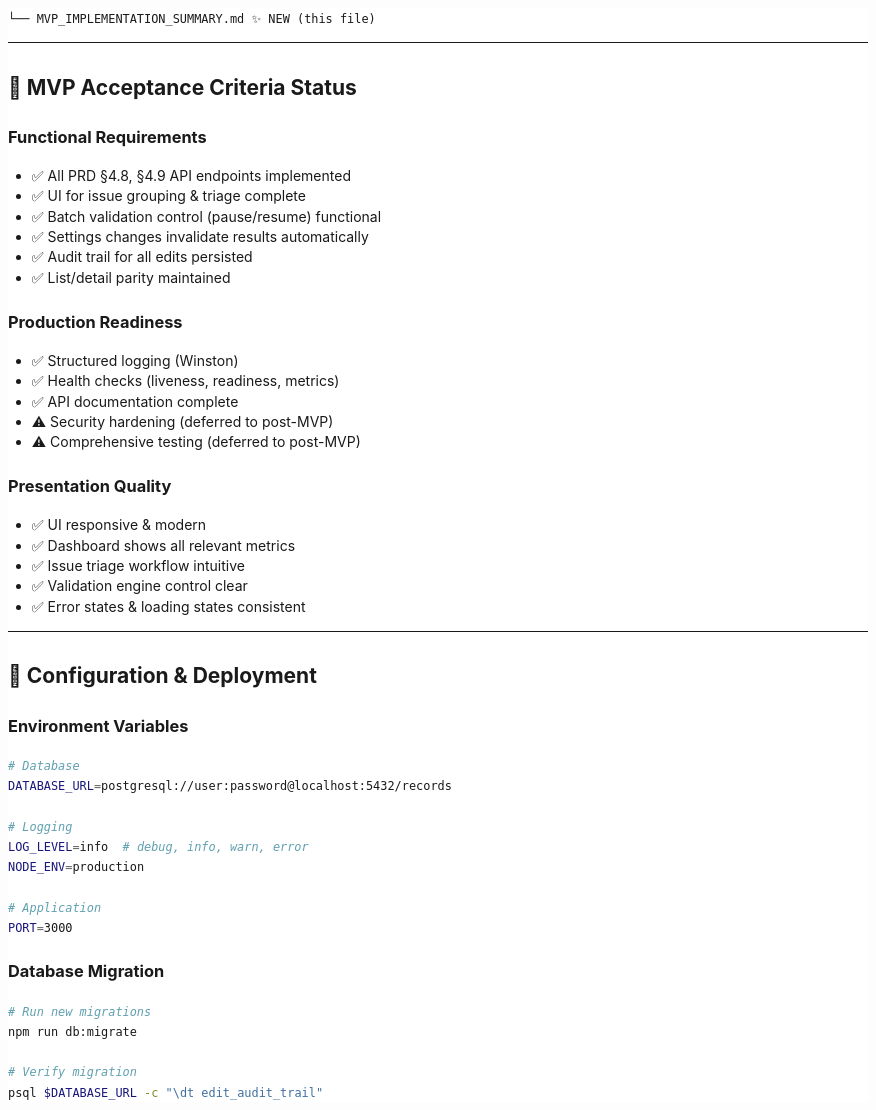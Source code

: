 ```
└── MVP_IMPLEMENTATION_SUMMARY.md ✨ NEW (this file)
```

---

## 🎯 MVP Acceptance Criteria Status

### Functional Requirements
- ✅ All PRD §4.8, §4.9 API endpoints implemented
- ✅ UI for issue grouping & triage complete
- ✅ Batch validation control (pause/resume) functional
- ✅ Settings changes invalidate results automatically
- ✅ Audit trail for all edits persisted
- ✅ List/detail parity maintained

### Production Readiness
- ✅ Structured logging (Winston)
- ✅ Health checks (liveness, readiness, metrics)
- ✅ API documentation complete
- ⚠️ Security hardening (deferred to post-MVP)
- ⚠️ Comprehensive testing (deferred to post-MVP)

### Presentation Quality
- ✅ UI responsive & modern
- ✅ Dashboard shows all relevant metrics
- ✅ Issue triage workflow intuitive
- ✅ Validation engine control clear
- ✅ Error states & loading states consistent

---

## 🔧 Configuration & Deployment

### Environment Variables

```bash
# Database
DATABASE_URL=postgresql://user:password@localhost:5432/records

# Logging
LOG_LEVEL=info  # debug, info, warn, error
NODE_ENV=production

# Application
PORT=3000
```

### Database Migration

```bash
# Run new migrations
npm run db:migrate

# Verify migration
psql $DATABASE_URL -c "\dt edit_audit_trail"
```
